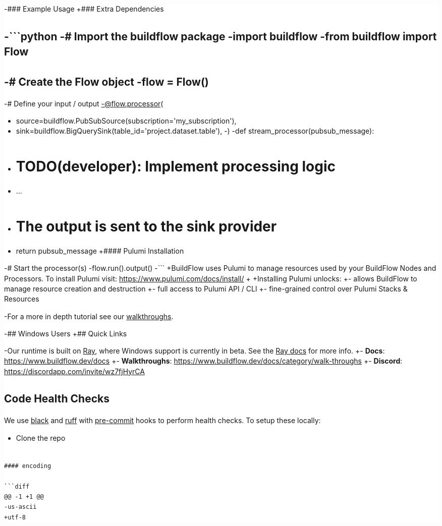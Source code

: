 -### Example Usage
+### Extra Dependencies
 
-```python
-# Import the buildflow package
-import buildflow
-from buildflow import Flow
-
-# Create the Flow object
-flow = Flow()
-
-# Define your input / output
-@flow.processor(
-   source=buildflow.PubSubSource(subscription='my_subscription'),
-   sink=buildflow.BigQuerySink(table_id='project.dataset.table'),
-)
-def stream_processor(pubsub_message):
-  # TODO(developer): Implement processing logic
-  ...
-  # The output is sent to the sink provider
-  return pubsub_message
+#### Pulumi Installation
 
-# Start the processor(s)
-flow.run().output()
-```
+BuildFlow uses Pulumi to manage resources used by your BuildFlow Nodes and Processors. To install Pulumi visit: https://www.pulumi.com/docs/install/
+
+Installing Pulumi unlocks:
+- allows BuildFlow to manage resource creation and destruction
+- full access to Pulumi API / CLI
+- fine-grained control over Pulumi Stacks & Resources
 
-For a more in depth tutorial see our [walkthroughs](https://www.buildflow.dev/docs/category/walk-throughs).
 
-## Windows Users
+## Quick Links
 
-Our runtime is built on [Ray](https://ray.io/), where Windows support is currently in beta. See the [Ray docs](https://docs.ray.io/en/latest/ray-overview/installation.html#windows-support) for more info.
+- **Docs**: https://www.buildflow.dev/docs
+- **Walkthroughs**: https://www.buildflow.dev/docs/category/walk-throughs
+- **Discord**: https://discordapp.com/invite/wz7fjHyrCA
 
 ## Code Health Checks
 
 We use [black](https://github.com/psf/black) and [ruff](https://github.com/charliermarsh/ruff) with [pre-commit](https://pre-commit.com/) hooks to perform health checks.
 To setup these locally:
 
 - Clone the repo
```

#### encoding

```diff
@@ -1 +1 @@
-us-ascii
+utf-8
```
